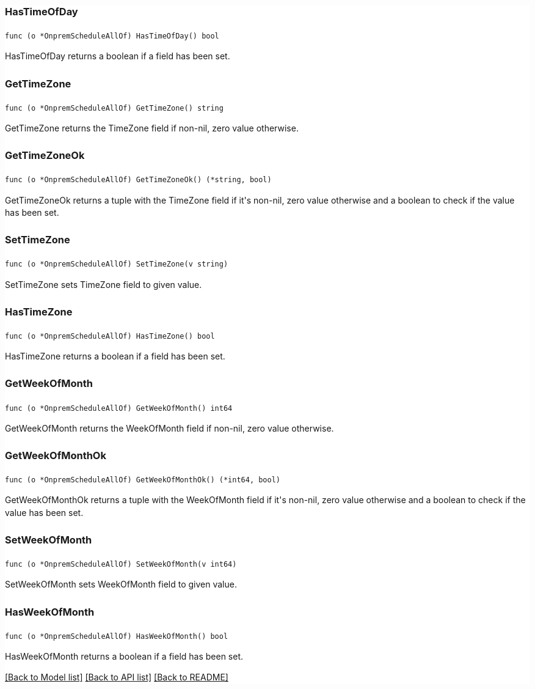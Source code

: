 ### HasTimeOfDay

`func (o *OnpremScheduleAllOf) HasTimeOfDay() bool`

HasTimeOfDay returns a boolean if a field has been set.

### GetTimeZone

`func (o *OnpremScheduleAllOf) GetTimeZone() string`

GetTimeZone returns the TimeZone field if non-nil, zero value otherwise.

### GetTimeZoneOk

`func (o *OnpremScheduleAllOf) GetTimeZoneOk() (*string, bool)`

GetTimeZoneOk returns a tuple with the TimeZone field if it's non-nil, zero value otherwise
and a boolean to check if the value has been set.

### SetTimeZone

`func (o *OnpremScheduleAllOf) SetTimeZone(v string)`

SetTimeZone sets TimeZone field to given value.

### HasTimeZone

`func (o *OnpremScheduleAllOf) HasTimeZone() bool`

HasTimeZone returns a boolean if a field has been set.

### GetWeekOfMonth

`func (o *OnpremScheduleAllOf) GetWeekOfMonth() int64`

GetWeekOfMonth returns the WeekOfMonth field if non-nil, zero value otherwise.

### GetWeekOfMonthOk

`func (o *OnpremScheduleAllOf) GetWeekOfMonthOk() (*int64, bool)`

GetWeekOfMonthOk returns a tuple with the WeekOfMonth field if it's non-nil, zero value otherwise
and a boolean to check if the value has been set.

### SetWeekOfMonth

`func (o *OnpremScheduleAllOf) SetWeekOfMonth(v int64)`

SetWeekOfMonth sets WeekOfMonth field to given value.

### HasWeekOfMonth

`func (o *OnpremScheduleAllOf) HasWeekOfMonth() bool`

HasWeekOfMonth returns a boolean if a field has been set.


[[Back to Model list]](../README.md#documentation-for-models) [[Back to API list]](../README.md#documentation-for-api-endpoints) [[Back to README]](../README.md)


